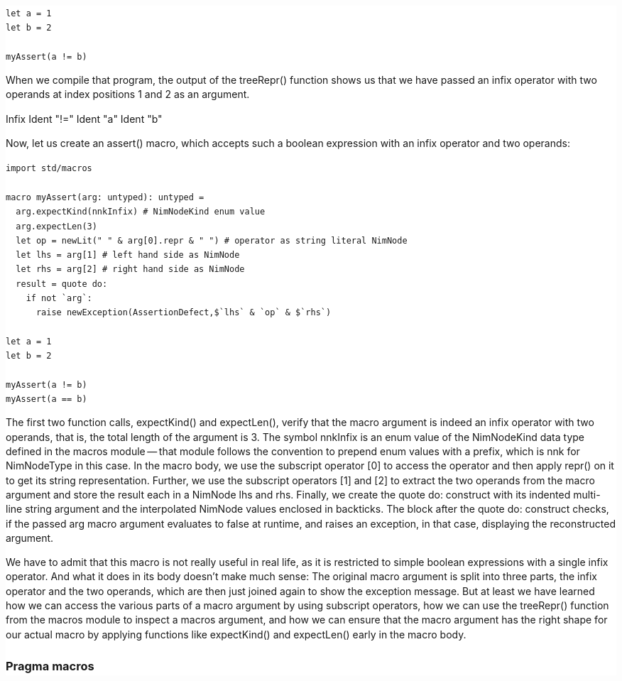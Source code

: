     let a = 1
    let b = 2

    myAssert(a != b)

When we compile that program, the output of the treeRepr() function shows us that we have passed an infix operator with two operands at index positions 1 and 2 as an argument.

Infix
  Ident "!="
  Ident "a"
  Ident "b"

Now, let us create an assert() macro, which accepts such a boolean expression with an infix operator and two operands:

    import std/macros

    macro myAssert(arg: untyped): untyped =
      arg.expectKind(nnkInfix) # NimNodeKind enum value
      arg.expectLen(3)
      let op = newLit(" " & arg[0].repr & " ") # operator as string literal NimNode
      let lhs = arg[1] # left hand side as NimNode
      let rhs = arg[2] # right hand side as NimNode
      result = quote do:
        if not `arg`:
          raise newException(AssertionDefect,$`lhs` & `op` & $`rhs`)

    let a = 1
    let b = 2

    myAssert(a != b)
    myAssert(a == b)

The first two function calls, expectKind() and expectLen(), verify that the macro argument is indeed an infix operator with two operands, that is, the total length of the argument is 3. The symbol nnkInfix is an enum value of the NimNodeKind data type defined in the macros module — that module follows the convention to prepend enum values with a prefix, which is nnk for NimNodeType in this case. In the macro body, we use the subscript operator \[0\] to access the operator and then apply repr() on it to get its string representation. Further, we use the subscript operators \[1\] and \[2\] to extract the two operands from the macro argument and store the result each in a NimNode lhs and rhs. Finally, we create the quote do: construct with its indented multi-line string argument and the interpolated NimNode values enclosed in backticks. The block after the quote do: construct checks, if the passed arg macro argument evaluates to false at runtime, and raises an exception, in that case, displaying the reconstructed argument.

We have to admit that this macro is not really useful in real life, as it is restricted to simple boolean expressions with a single infix operator. And what it does in its body doesn’t make much sense: The original macro argument is split into three parts, the infix operator and the two operands, which are then just joined again to show the exception message. But at least we have learned how we can access the various parts of a macro argument by using subscript operators, how we can use the treeRepr() function from the macros module to inspect a macros argument, and how we can ensure that the macro argument has the right shape for our actual macro by applying functions like expectKind() and expectLen() early in the macro body.

### Pragma macros
